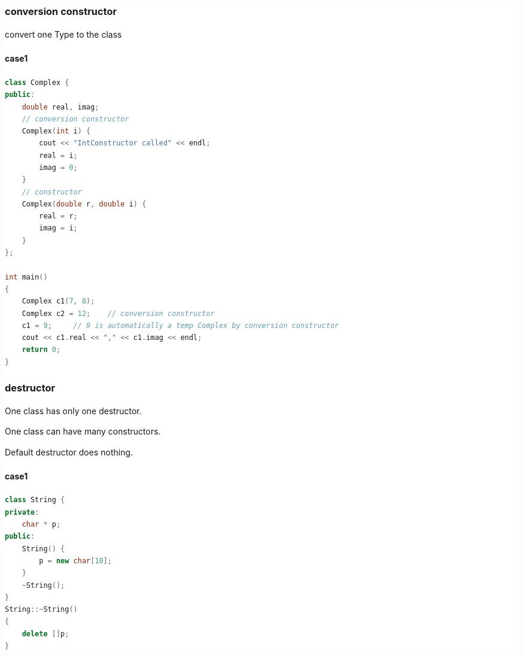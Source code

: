 



### conversion constructor

convert one Type to the class 

#### case1

```c++
class Complex {
public:
    double real, imag;
    // conversion constructor
    Complex(int i) {
        cout << "IntConstructor called" << endl;
        real = i;
        imag = 0;
    }
    // constructor
    Complex(double r, double i) {
        real = r;
        imag = i;
    }
};

int main()
{
    Complex c1(7, 8);
    Complex c2 = 12;	// conversion constructor
    c1 = 9;		// 9 is automatically a temp Complex by conversion constructor
    cout << c1.real << "," << c1.imag << endl;
    return 0;
}
```





### destructor

One class has only one destructor.

One class can have many constructors. 

Default destructor does nothing.



#### case1

```c++
class String {
private:
	char * p;
public:
	String() {
		p = new char[10];
	}
	~String();
}
String::~String()
{
    delete []p;
}
```
